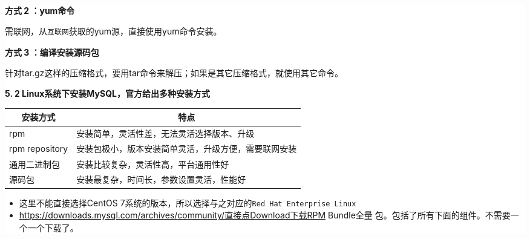 **方式 2 ：yum命令**

需联网，从`互联网`获取的yum源，直接使用yum命令安装。

**方式 3 ：编译安装源码包**

针对tar.gz这样的压缩格式，要用tar命令来解压；如果是其它压缩格式，就使用其它命令。

**5. 2 Linux系统下安装MySQL，官方给出多种安装方式**

| 安装方式           | 特点                         |
| -------------- | -------------------------- |
| rpm            | 安装简单，灵活性差，无法灵活选择版本、升级      |
| rpm repository | 安装包极小，版本安装简单灵活，升级方便，需要联网安装 |
| 通用二进制包         | 安装比较复杂，灵活性高，平台通用性好         |
| 源码包            | 安装最复杂，时间长，参数设置灵活，性能好       |

- 这里不能直接选择CentOS 7系统的版本，所以选择与之对应的`Red Hat Enterprise Linux`
- https://downloads.mysql.com/archives/community/直接点Download下载RPM Bundle全量
  包。包括了所有下面的组件。不需要一个一个下载了。
